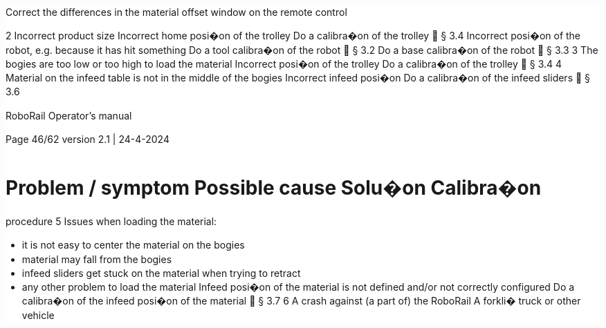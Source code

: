 Correct the differences in 
the material offset window 
on the remote control 

2 Incorrect product size Incorrect home posi�on of the 
trolley 
Do a calibra�on of the 
trolley 
 § 3.4 
Incorrect posi�on of the robot, 
e.g. because it has hit something 
Do a tool calibra�on of the 
robot 
 § 3.2 
Do a base calibra�on of the 
robot 
 § 3.3 
3 The bogies are too 
low or too high to 
load the material 
Incorrect posi�on of the trolley Do a calibra�on of the 
trolley 
 § 3.4 
4 Material on the 
infeed table is not in 
the middle of the 
bogies 
Incorrect infeed posi�on Do a calibra�on of the 
infeed sliders 
 § 3.6 

RoboRail Operator’s manual 

 
Page 46/62 version 2.1 | 24-4-2024 

 

# Problem / symptom Possible cause Solu�on Calibra�on 
procedure 
5 Issues when loading 
the material: 
- it is not easy to 
center the 
material on the 
bogies 
- material may fall 
from the bogies 
- infeed sliders get 
stuck on the 
material when 
trying to retract 
- any other 
problem to load 
the material 
Infeed posi�on of the material is 
not defined and/or not correctly 
configured 
Do a calibra�on of the 
infeed posi�on of the 
material 
 § 3.7 
6 A crash against (a part 
of) the RoboRail 
A forkli� truck or other vehicle 